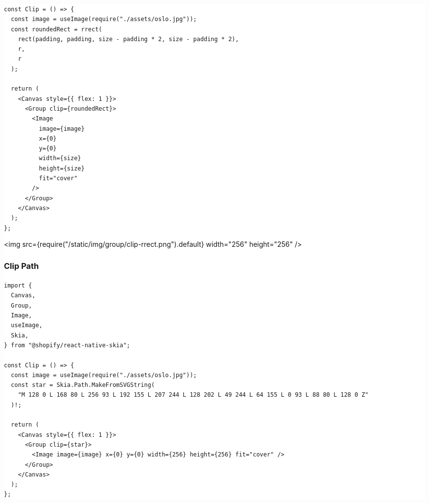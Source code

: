 ```tsx twoslash
const Clip = () => {
  const image = useImage(require("./assets/oslo.jpg"));
  const roundedRect = rrect(
    rect(padding, padding, size - padding * 2, size - padding * 2),
    r,
    r
  );

  return (
    <Canvas style={{ flex: 1 }}>
      <Group clip={roundedRect}>
        <Image
          image={image}
          x={0}
          y={0}
          width={size}
          height={size}
          fit="cover"
        />
      </Group>
    </Canvas>
  );
};
```

<img src={require("/static/img/group/clip-rrect.png").default} width="256" height="256" />

### Clip Path

```tsx twoslash
import {
  Canvas,
  Group,
  Image,
  useImage,
  Skia,
} from "@shopify/react-native-skia";

const Clip = () => {
  const image = useImage(require("./assets/oslo.jpg"));
  const star = Skia.Path.MakeFromSVGString(
    "M 128 0 L 168 80 L 256 93 L 192 155 L 207 244 L 128 202 L 49 244 L 64 155 L 0 93 L 88 80 L 128 0 Z"
  )!;

  return (
    <Canvas style={{ flex: 1 }}>
      <Group clip={star}>
        <Image image={image} x={0} y={0} width={256} height={256} fit="cover" />
      </Group>
    </Canvas>
  );
};
```
